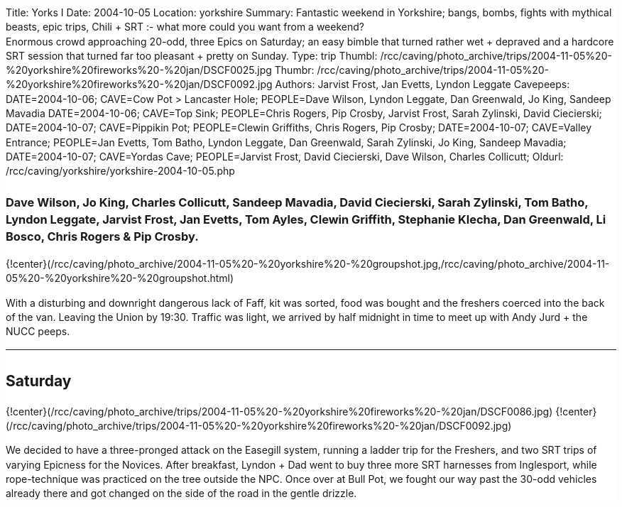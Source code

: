 Title: Yorks I 
Date: 2004-10-05
Location: yorkshire
Summary: Fantastic weekend in Yorkshire; bangs, bombs, fights with mythical beasts, epic trips, Chili + SRT :- what more could you want from a weekend?<br>Enormous crowd approaching 20-odd, three Epics on Saturday; an easy bimble that turned rather wet + depraved and a hardcore SRT session that turned far too pleasant + pretty on Sunday.
Type: trip
Thumbl: /rcc/caving/photo_archive/trips/2004-11-05%20-%20yorkshire%20fireworks%20-%20jan/DSCF0025.jpg
Thumbr: /rcc/caving/photo_archive/trips/2004-11-05%20-%20yorkshire%20fireworks%20-%20jan/DSCF0092.jpg
Authors: Jarvist Frost, Jan Evetts, Lyndon Leggate
Cavepeeps: DATE=2004-10-06; CAVE=Cow Pot > Lancaster Hole; PEOPLE=Dave Wilson, Lyndon Leggate, Dan Greenwald, Jo King, Sandeep Mavadia
	   DATE=2004-10-06; CAVE=Top Sink; PEOPLE=Chris Rogers, Pip Crosby, Jarvist Frost, Sarah Zylinski, David Ciecierski;
	   DATE=2004-10-07; CAVE=Pippikin Pot; PEOPLE=Clewin Griffiths, Chris Rogers, Pip Crosby;
	   DATE=2004-10-07; CAVE=Valley Entrance; PEOPLE=Jan Evetts, Tom Batho, Lyndon Leggate, Dan Greenwald, Sarah Zylinski, Jo King, Sandeep Mavadia;
	   DATE=2004-10-07; CAVE=Yordas Cave; PEOPLE=Jarvist Frost, David Ciecierski, Dave Wilson, Charles Collicutt;
Oldurl: /rcc/caving/yorkshire/yorkshire-2004-10-05.php

### Dave Wilson, Jo King, Charles Collicutt, Sandeep Mavadia, David Ciecierski, Sarah Zylinski, Tom Batho, Lyndon Leggate, Jarvist Frost, Jan Evetts, Tom Ayles, Clewin Griffith, Stephanie Klecha, Dan Greenwald, Li Bosco, Chris Rogers &amp; Pip Crosby.

{!center}(/rcc/caving/photo_archive/2004-11-05%20-%20yorkshire%20-%20groupshot.jpg,/rcc/caving/photo_archive/2004-11-05%20-%20yorkshire%20-%20groupshot.html)

With a disturbing and downright dangerous lack of Faff, kit was sorted, food
was bought and the freshers coerced into the back of the van. Leaving the
Union by 19:30. Traffic was light, we arrived by half midnight in time to meet
up with Andy Jurd + the NUCC peeps.

* * *

## Saturday

{!center}(/rcc/caving/photo_archive/trips/2004-11-05%20-%20yorkshire%20fireworks%20-%20jan/DSCF0086.jpg) 
{!center}(/rcc/caving/photo_archive/trips/2004-11-05%20-%20yorkshire%20fireworks%20-%20jan/DSCF0092.jpg) 

We decided to have a three-pronged
attack on the Easegill system, running a ladder trip for the Freshers, and two
SRT trips of varying Epicness for the Novices. After breakfast, Lyndon + Dad
went to buy three more SRT harnesses from Inglesport, while rope-technique was
practiced on the tree outside the NPC. Once over at Bull Pot, we fought our
way past the 30-odd vehicles already there and got changed on the side of the
road in the gentle drizzle.
